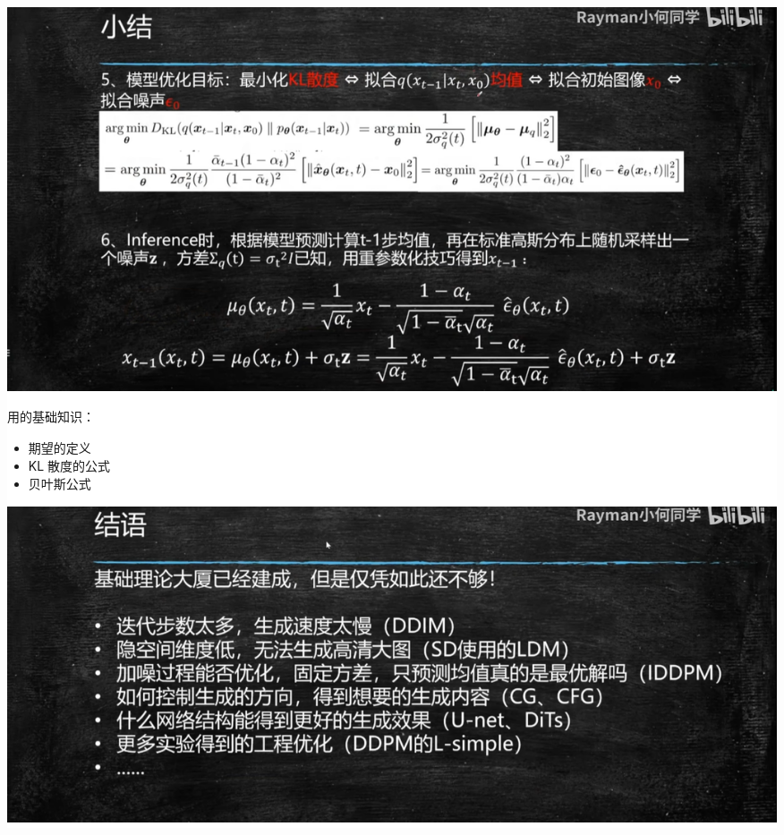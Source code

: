 ![image-20241220212728543](images/image-20241220212728543.png)

用的基础知识：

- 期望的定义
- KL 散度的公式
- 贝叶斯公式

![image-20241220212918904](images/image-20241220212918904.png)

